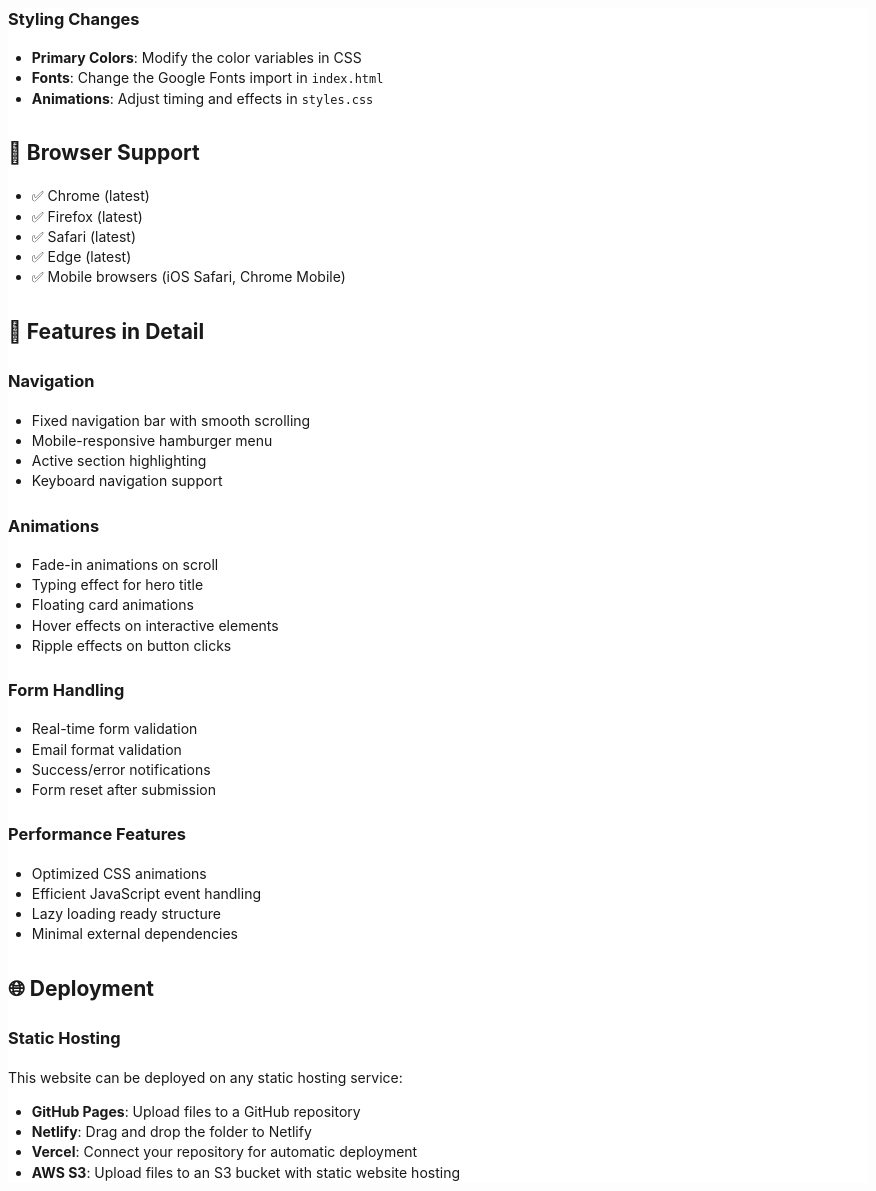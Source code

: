 ### Styling Changes
- **Primary Colors**: Modify the color variables in CSS
- **Fonts**: Change the Google Fonts import in `index.html`
- **Animations**: Adjust timing and effects in `styles.css`

## 📱 Browser Support

- ✅ Chrome (latest)
- ✅ Firefox (latest)
- ✅ Safari (latest)
- ✅ Edge (latest)
- ✅ Mobile browsers (iOS Safari, Chrome Mobile)

## 🔧 Features in Detail

### Navigation
- Fixed navigation bar with smooth scrolling
- Mobile-responsive hamburger menu
- Active section highlighting
- Keyboard navigation support

### Animations
- Fade-in animations on scroll
- Typing effect for hero title
- Floating card animations
- Hover effects on interactive elements
- Ripple effects on button clicks

### Form Handling
- Real-time form validation
- Email format validation
- Success/error notifications
- Form reset after submission

### Performance Features
- Optimized CSS animations
- Efficient JavaScript event handling
- Lazy loading ready structure
- Minimal external dependencies

## 🌐 Deployment

### Static Hosting
This website can be deployed on any static hosting service:

- **GitHub Pages**: Upload files to a GitHub repository
- **Netlify**: Drag and drop the folder to Netlify
- **Vercel**: Connect your repository for automatic deployment
- **AWS S3**: Upload files to an S3 bucket with static website hosting

